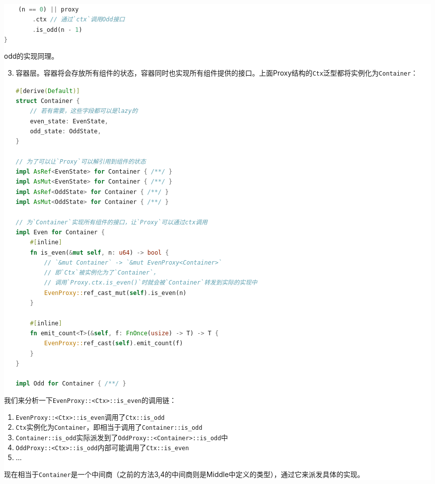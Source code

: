    ```rust
       (n == 0) || proxy
           .ctx // 通过`ctx`调用Odd接口
           .is_odd(n - 1)
   }
   ```

   odd的实现同理。

3. 容器层。容器将会存放所有组件的状态，容器同时也实现所有组件提供的接口。上面Proxy结构的`Ctx`泛型都将实例化为`Container`：

   ```rust
   #[derive(Default)]
   struct Container {
       // 若有需要，这些字段都可以是lazy的
       even_state: EvenState,
       odd_state: OddState,
   }
   
   // 为了可以让`Proxy`可以解引用到组件的状态
   impl AsRef<EvenState> for Container { /**/ }
   impl AsMut<EvenState> for Container { /**/ }
   impl AsRef<OddState> for Container { /**/ }
   impl AsMut<OddState> for Container { /**/ }
   
   // 为`Container`实现所有组件的接口，让`Proxy`可以通过ctx调用
   impl Even for Container {
       #[inline]
       fn is_even(&mut self, n: u64) -> bool {
           // `&mut Container` -> `&mut EvenProxy<Container>`
           // 即`Ctx`被实例化为了`Container`，
           // 调用`Proxy.ctx.is_even()`时就会被`Container`转发到实际的实现中
           EvenProxy::ref_cast_mut(self).is_even(n)
       }
       
       #[inline]
       fn emit_count<T>(&self, f: FnOnce(usize) -> T) -> T {
           EvenProxy::ref_cast(self).emit_count(f)
       }
   }
   
   impl Odd for Container { /**/ }
   ```



我们来分析一下`EvenProxy::<Ctx>::is_even`的调用链：

1. `EvenProxy::<Ctx>::is_even`调用了`Ctx::is_odd`
2. `Ctx`实例化为`Container`，即相当于调用了`Container::is_odd`
3. `Container::is_odd`实际派发到了`OddProxy::<Container>::is_odd`中
4. `OddProxy::<Ctx>::is_odd`内部可能调用了`Ctx::is_even`
5. ...

现在相当于`Container`是一个中间商（之前的方法3,4的中间商则是Middle中定义的类型），通过它来派发具体的实现。
